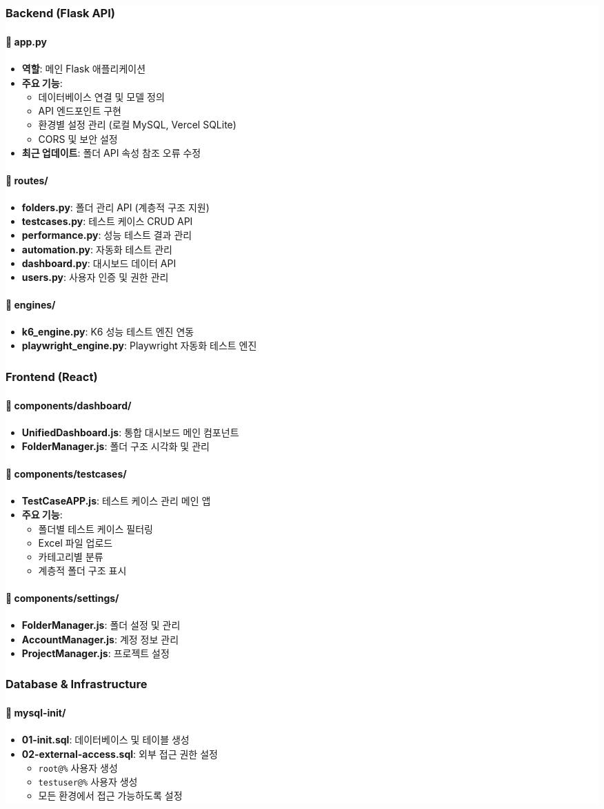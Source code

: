 ### Backend (Flask API)

#### 📄 app.py
- **역할**: 메인 Flask 애플리케이션
- **주요 기능**:
  - 데이터베이스 연결 및 모델 정의
  - API 엔드포인트 구현
  - 환경별 설정 관리 (로컬 MySQL, Vercel SQLite)
  - CORS 및 보안 설정
- **최근 업데이트**: 폴더 API 속성 참조 오류 수정

#### 📁 routes/
- **folders.py**: 폴더 관리 API (계층적 구조 지원)
- **testcases.py**: 테스트 케이스 CRUD API
- **performance.py**: 성능 테스트 결과 관리
- **automation.py**: 자동화 테스트 관리
- **dashboard.py**: 대시보드 데이터 API
- **users.py**: 사용자 인증 및 권한 관리

#### 📁 engines/
- **k6_engine.py**: K6 성능 테스트 엔진 연동
- **playwright_engine.py**: Playwright 자동화 테스트 엔진

### Frontend (React)

#### 📁 components/dashboard/
- **UnifiedDashboard.js**: 통합 대시보드 메인 컴포넌트
- **FolderManager.js**: 폴더 구조 시각화 및 관리

#### 📁 components/testcases/
- **TestCaseAPP.js**: 테스트 케이스 관리 메인 앱
- **주요 기능**:
  - 폴더별 테스트 케이스 필터링
  - Excel 파일 업로드
  - 카테고리별 분류
  - 계층적 폴더 구조 표시

#### 📁 components/settings/
- **FolderManager.js**: 폴더 설정 및 관리
- **AccountManager.js**: 계정 정보 관리
- **ProjectManager.js**: 프로젝트 설정

### Database & Infrastructure

#### 📁 mysql-init/
- **01-init.sql**: 데이터베이스 및 테이블 생성
- **02-external-access.sql**: 외부 접근 권한 설정
  - `root@%` 사용자 생성
  - `testuser@%` 사용자 생성
  - 모든 환경에서 접근 가능하도록 설정
